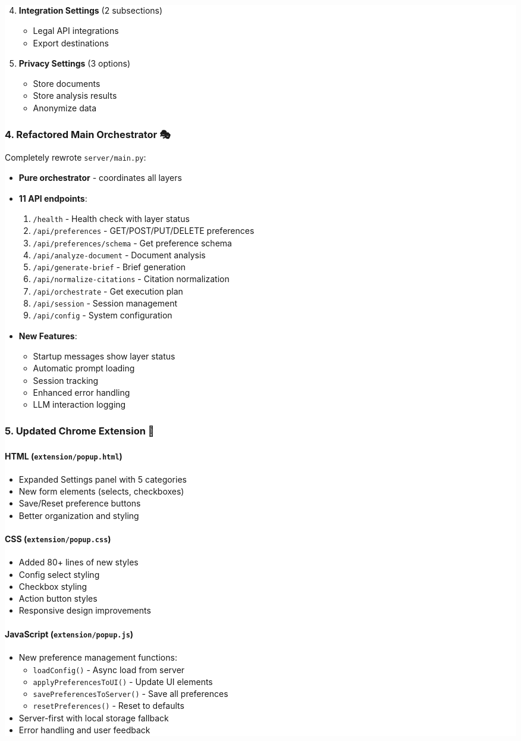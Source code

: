 4. **Integration Settings** (2 subsections)
   - Legal API integrations
   - Export destinations

5. **Privacy Settings** (3 options)
   - Store documents
   - Store analysis results
   - Anonymize data

### 4. Refactored Main Orchestrator 🎭

Completely rewrote `server/main.py`:

- **Pure orchestrator** - coordinates all layers
- **11 API endpoints**:
  1. `/health` - Health check with layer status
  2. `/api/preferences` - GET/POST/PUT/DELETE preferences
  3. `/api/preferences/schema` - Get preference schema
  4. `/api/analyze-document` - Document analysis
  5. `/api/generate-brief` - Brief generation
  6. `/api/normalize-citations` - Citation normalization
  7. `/api/orchestrate` - Get execution plan
  8. `/api/session` - Session management
  9. `/api/config` - System configuration

- **New Features**:
  - Startup messages show layer status
  - Automatic prompt loading
  - Session tracking
  - Enhanced error handling
  - LLM interaction logging

### 5. Updated Chrome Extension 🎨

#### HTML (`extension/popup.html`)
- Expanded Settings panel with 5 categories
- New form elements (selects, checkboxes)
- Save/Reset preference buttons
- Better organization and styling

#### CSS (`extension/popup.css`)
- Added 80+ lines of new styles
- Config select styling
- Checkbox styling
- Action button styles
- Responsive design improvements

#### JavaScript (`extension/popup.js`)
- New preference management functions:
  - `loadConfig()` - Async load from server
  - `applyPreferencesToUI()` - Update UI elements
  - `savePreferencesToServer()` - Save all preferences
  - `resetPreferences()` - Reset to defaults
- Server-first with local storage fallback
- Error handling and user feedback
